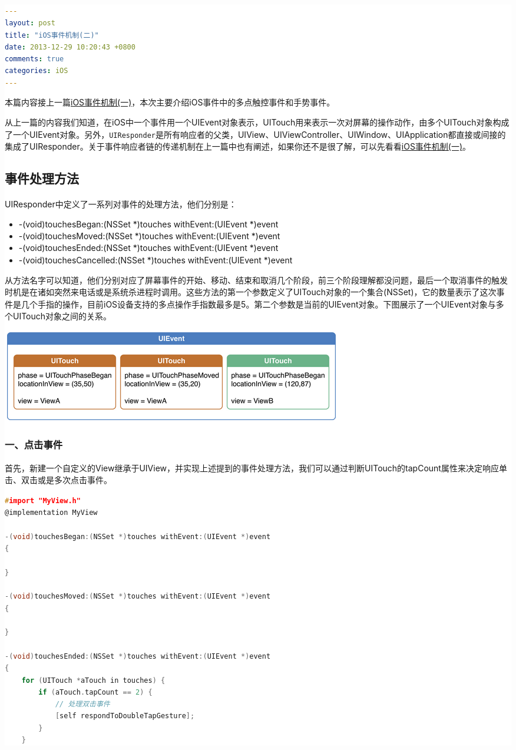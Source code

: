 ```yaml
---
layout: post
title: "iOS事件机制(二)"
date: 2013-12-29 10:20:43 +0800
comments: true
categories: iOS
---
```

本篇内容接上一篇[iOS事件机制(一)](http://ryantang.me/blog/2013/12/07/ios-event-dispatch-1/)，本次主要介绍iOS事件中的多点触控事件和手势事件。

从上一篇的内容我们知道，在iOS中一个事件用一个UIEvent对象表示，UITouch用来表示一次对屏幕的操作动作，由多个UITouch对象构成了一个UIEvent对象。另外，```UIResponder```是所有响应者的父类，UIView、UIViewController、UIWindow、UIApplication都直接或间接的集成了UIResponder。关于事件响应者链的传递机制在上一篇中也有阐述，如果你还不是很了解，可以先看看[iOS事件机制(一)](http://ryantang.me/blog/2013/12/07/ios-event-dispatch-1/)。



## 事件处理方法
UIResponder中定义了一系列对事件的处理方法，他们分别是：

- -(void)touchesBegan:(NSSet *)touches withEvent:(UIEvent *)event
- -(void)touchesMoved:(NSSet *)touches withEvent:(UIEvent *)event
- -(void)touchesEnded:(NSSet *)touches withEvent:(UIEvent *)event
- -(void)touchesCancelled:(NSSet *)touches withEvent:(UIEvent *)event

从方法名字可以知道，他们分别对应了屏幕事件的开始、移动、结束和取消几个阶段，前三个阶段理解都没问题，最后一个取消事件的触发时机是在诸如突然来电话或是系统杀进程时调用。这些方法的第一个参数定义了UITouch对象的一个集合(NSSet)，它的数量表示了这次事件是几个手指的操作，目前iOS设备支持的多点操作手指数最多是5。第二个参数是当前的UIEvent对象。下图展示了一个UIEvent对象与多个UITouch对象之间的关系。

![](/images/2013/12/ios_event_dispatch/11.png)

### 一、点击事件
首先，新建一个自定义的View继承于UIView，并实现上述提到的事件处理方法，我们可以通过判断UITouch的tapCount属性来决定响应单击、双击或是多次点击事件。

```c MyView.m
#import "MyView.h"
@implementation MyView

-(void)touchesBegan:(NSSet *)touches withEvent:(UIEvent *)event
{
    
}

-(void)touchesMoved:(NSSet *)touches withEvent:(UIEvent *)event
{
    
}

-(void)touchesEnded:(NSSet *)touches withEvent:(UIEvent *)event
{
    for (UITouch *aTouch in touches) {
        if (aTouch.tapCount == 2) {
            // 处理双击事件
            [self respondToDoubleTapGesture];
        }
    }
```